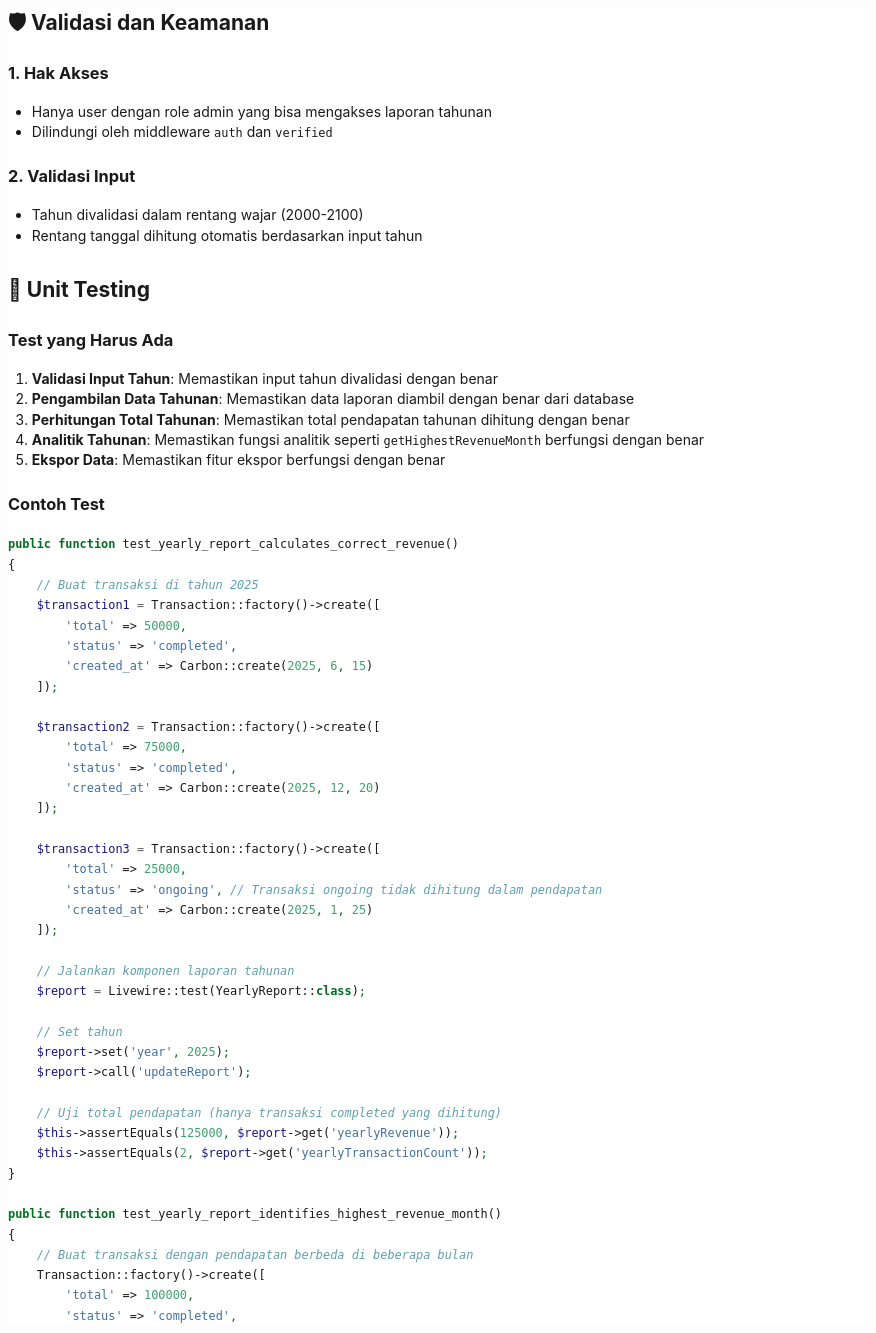 ## 🛡️ Validasi dan Keamanan

### 1. Hak Akses
- Hanya user dengan role admin yang bisa mengakses laporan tahunan
- Dilindungi oleh middleware `auth` dan `verified`

### 2. Validasi Input
- Tahun divalidasi dalam rentang wajar (2000-2100)
- Rentang tanggal dihitung otomatis berdasarkan input tahun

## 🧪 Unit Testing

### Test yang Harus Ada
1. **Validasi Input Tahun**: Memastikan input tahun divalidasi dengan benar
2. **Pengambilan Data Tahunan**: Memastikan data laporan diambil dengan benar dari database
3. **Perhitungan Total Tahunan**: Memastikan total pendapatan tahunan dihitung dengan benar
4. **Analitik Tahunan**: Memastikan fungsi analitik seperti `getHighestRevenueMonth` berfungsi dengan benar
5. **Ekspor Data**: Memastikan fitur ekspor berfungsi dengan benar

### Contoh Test
```php
public function test_yearly_report_calculates_correct_revenue()
{
    // Buat transaksi di tahun 2025
    $transaction1 = Transaction::factory()->create([
        'total' => 50000,
        'status' => 'completed',
        'created_at' => Carbon::create(2025, 6, 15)
    ]);
    
    $transaction2 = Transaction::factory()->create([
        'total' => 75000,
        'status' => 'completed',
        'created_at' => Carbon::create(2025, 12, 20)
    ]);
    
    $transaction3 = Transaction::factory()->create([
        'total' => 25000,
        'status' => 'ongoing', // Transaksi ongoing tidak dihitung dalam pendapatan
        'created_at' => Carbon::create(2025, 1, 25)
    ]);
    
    // Jalankan komponen laporan tahunan
    $report = Livewire::test(YearlyReport::class);
    
    // Set tahun
    $report->set('year', 2025);
    $report->call('updateReport');
    
    // Uji total pendapatan (hanya transaksi completed yang dihitung)
    $this->assertEquals(125000, $report->get('yearlyRevenue'));
    $this->assertEquals(2, $report->get('yearlyTransactionCount'));
}

public function test_yearly_report_identifies_highest_revenue_month()
{
    // Buat transaksi dengan pendapatan berbeda di beberapa bulan
    Transaction::factory()->create([
        'total' => 100000,
        'status' => 'completed',
```